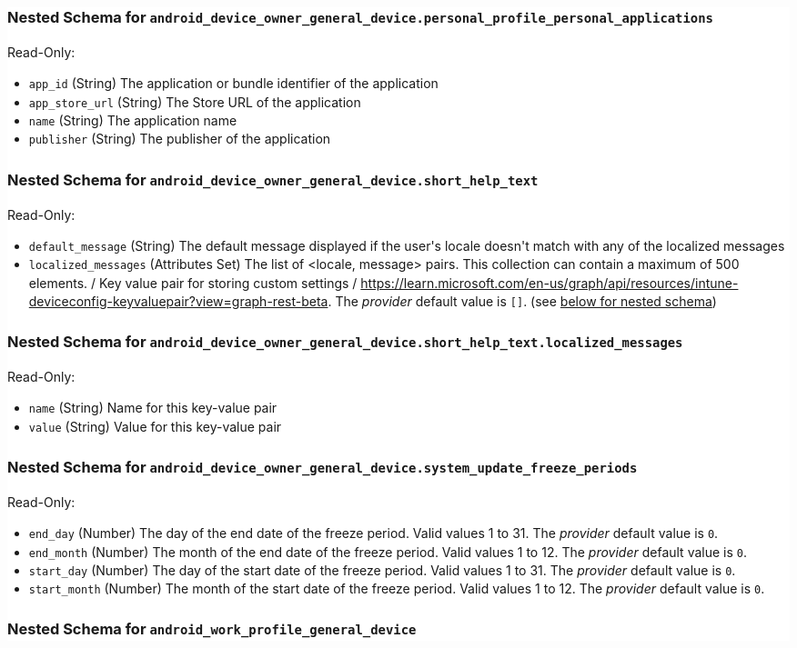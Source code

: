 

<a id="nestedatt--android_device_owner_general_device--personal_profile_personal_applications"></a>
### Nested Schema for `android_device_owner_general_device.personal_profile_personal_applications`

Read-Only:

- `app_id` (String) The application or bundle identifier of the application
- `app_store_url` (String) The Store URL of the application
- `name` (String) The application name
- `publisher` (String) The publisher of the application


<a id="nestedatt--android_device_owner_general_device--short_help_text"></a>
### Nested Schema for `android_device_owner_general_device.short_help_text`

Read-Only:

- `default_message` (String) The default message displayed if the user's locale doesn't match with any of the localized messages
- `localized_messages` (Attributes Set) The list of <locale, message> pairs. This collection can contain a maximum of 500 elements. / Key value pair for storing custom settings / https://learn.microsoft.com/en-us/graph/api/resources/intune-deviceconfig-keyvaluepair?view=graph-rest-beta. The _provider_ default value is `[]`. (see [below for nested schema](#nestedatt--android_device_owner_general_device--short_help_text--localized_messages))

<a id="nestedatt--android_device_owner_general_device--short_help_text--localized_messages"></a>
### Nested Schema for `android_device_owner_general_device.short_help_text.localized_messages`

Read-Only:

- `name` (String) Name for this key-value pair
- `value` (String) Value for this key-value pair



<a id="nestedatt--android_device_owner_general_device--system_update_freeze_periods"></a>
### Nested Schema for `android_device_owner_general_device.system_update_freeze_periods`

Read-Only:

- `end_day` (Number) The day of the end date of the freeze period. Valid values 1 to 31. The _provider_ default value is `0`.
- `end_month` (Number) The month of the end date of the freeze period. Valid values 1 to 12. The _provider_ default value is `0`.
- `start_day` (Number) The day of the start date of the freeze period. Valid values 1 to 31. The _provider_ default value is `0`.
- `start_month` (Number) The month of the start date of the freeze period. Valid values 1 to 12. The _provider_ default value is `0`.



<a id="nestedatt--android_work_profile_general_device"></a>
### Nested Schema for `android_work_profile_general_device`
